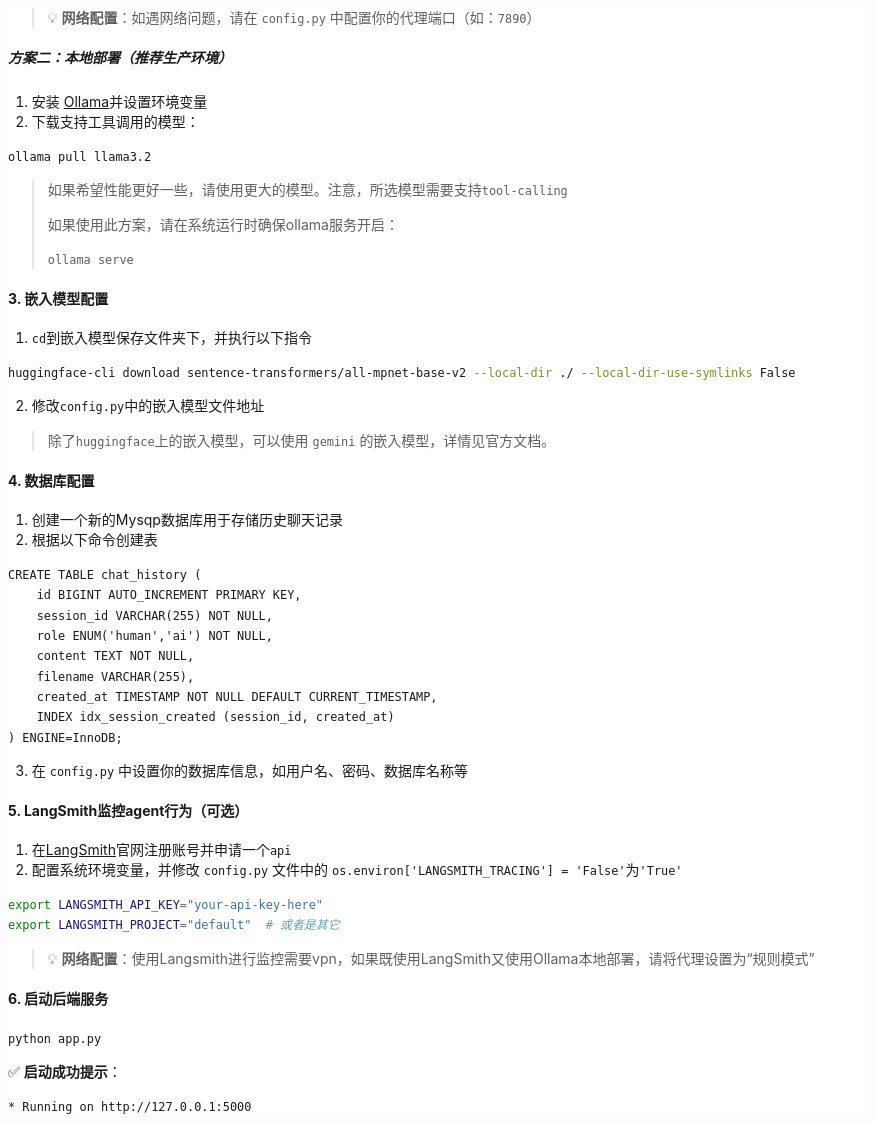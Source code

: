 > 💡 **网络配置**：如遇网络问题，请在 `config.py` 中配置你的代理端口（如：`7890`）

##### 方案二：本地部署（推荐生产环境）
1. 安装 [Ollama](https://ollama.com/)并设置环境变量
2. 下载支持工具调用的模型：
```bash
ollama pull llama3.2
```
> 如果希望性能更好一些，请使用更大的模型。注意，所选模型需要支持`tool-calling` 
> 
> 如果使用此方案，请在系统运行时确保ollama服务开启：
> ```
> ollama serve
> ```

#### 3. 嵌入模型配置

1. `cd`到嵌入模型保存文件夹下，并执行以下指令
```bash
huggingface-cli download sentence-transformers/all-mpnet-base-v2 --local-dir ./ --local-dir-use-symlinks False
```
2. 修改`config.py`中的嵌入模型文件地址

> 除了`huggingface`上的嵌入模型，可以使用 `gemini` 的嵌入模型，详情见官方文档。


#### 4. 数据库配置

1. 创建一个新的Mysqp数据库用于存储历史聊天记录
2. 根据以下命令创建表
```Mysql
CREATE TABLE chat_history (
    id BIGINT AUTO_INCREMENT PRIMARY KEY,
    session_id VARCHAR(255) NOT NULL,
    role ENUM('human','ai') NOT NULL,
    content TEXT NOT NULL,
    filename VARCHAR(255),
    created_at TIMESTAMP NOT NULL DEFAULT CURRENT_TIMESTAMP,
    INDEX idx_session_created (session_id, created_at)
) ENGINE=InnoDB;
```
3. 在 `config.py` 中设置你的数据库信息，如用户名、密码、数据库名称等

#### 5. LangSmith监控agent行为（可选）

1. 在[LangSmith](https://www.langchain.com/langsmith)官网注册账号并申请一个`api`
2. 配置系统环境变量，并修改 `config.py` 文件中的 `os.environ['LANGSMITH_TRACING'] = 'False'`为`'True'`
```bash
export LANGSMITH_API_KEY="your-api-key-here"
export LANGSMITH_PROJECT="default"  # 或者是其它
```

>💡 **网络配置**：使用Langsmith进行监控需要vpn，如果既使用LangSmith又使用Ollama本地部署，请将代理设置为“规则模式”

#### 6. 启动后端服务
```bash
python app.py
```
✅ **启动成功提示**：
```
* Running on http://127.0.0.1:5000
```
